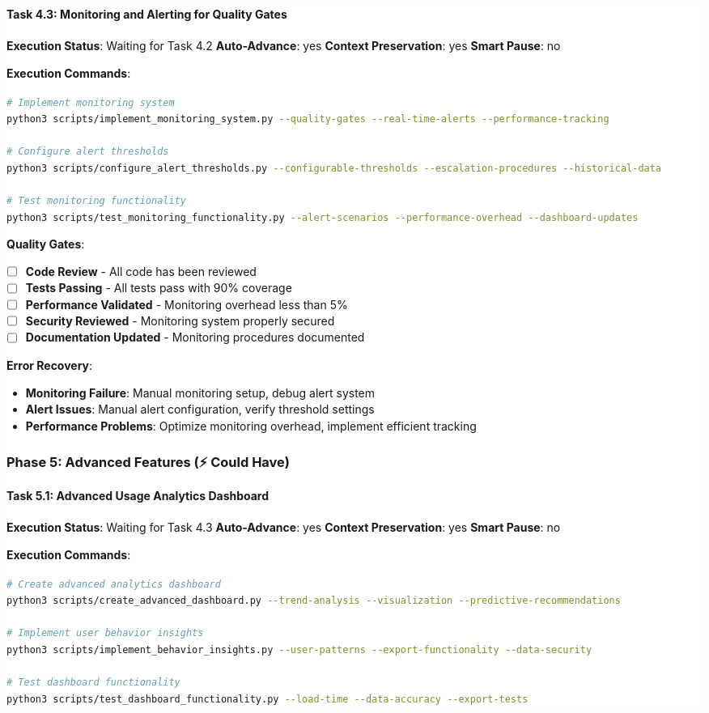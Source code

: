 #### Task 4.3: Monitoring and Alerting for Quality Gates
**Execution Status**: Waiting for Task 4.2
**Auto-Advance**: yes
**Context Preservation**: yes
**Smart Pause**: no

**Execution Commands**:
```bash
# Implement monitoring system
python3 scripts/implement_monitoring_system.py --quality-gates --real-time-alerts --performance-tracking

# Configure alert thresholds
python3 scripts/configure_alert_thresholds.py --configurable-thresholds --escalation-procedures --historical-data

# Test monitoring functionality
python3 scripts/test_monitoring_functionality.py --alert-scenarios --performance-overhead --dashboard-updates
```

**Quality Gates**:
- [ ] **Code Review** - All code has been reviewed
- [ ] **Tests Passing** - All tests pass with 90% coverage
- [ ] **Performance Validated** - Monitoring overhead less than 5%
- [ ] **Security Reviewed** - Monitoring system properly secured
- [ ] **Documentation Updated** - Monitoring procedures documented

**Error Recovery**:
- **Monitoring Failure**: Manual monitoring setup, debug alert system
- **Alert Issues**: Manual alert configuration, verify threshold settings
- **Performance Problems**: Optimize monitoring overhead, implement efficient tracking

### Phase 5: Advanced Features (⚡ Could Have)

#### Task 5.1: Advanced Usage Analytics Dashboard
**Execution Status**: Waiting for Task 4.3
**Auto-Advance**: yes
**Context Preservation**: yes
**Smart Pause**: no

**Execution Commands**:
```bash
# Create advanced analytics dashboard
python3 scripts/create_advanced_dashboard.py --trend-analysis --visualization --predictive-recommendations

# Implement user behavior insights
python3 scripts/implement_behavior_insights.py --user-patterns --export-functionality --data-security

# Test dashboard functionality
python3 scripts/test_dashboard_functionality.py --load-time --data-accuracy --export-tests
```
